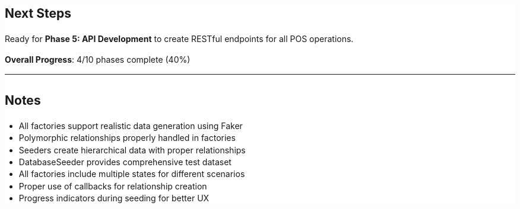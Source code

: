 ## Next Steps

Ready for **Phase 5: API Development** to create RESTful endpoints for all POS operations.

**Overall Progress**: 4/10 phases complete (40%)

---

## Notes

- All factories support realistic data generation using Faker
- Polymorphic relationships properly handled in factories
- Seeders create hierarchical data with proper relationships
- DatabaseSeeder provides comprehensive test dataset
- All factories include multiple states for different scenarios
- Proper use of callbacks for relationship creation
- Progress indicators during seeding for better UX
